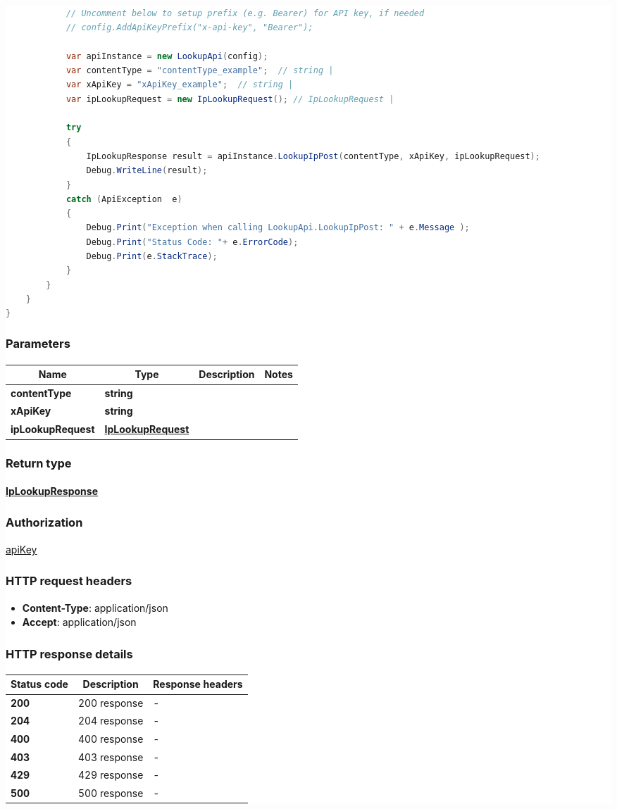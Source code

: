 ```csharp
            // Uncomment below to setup prefix (e.g. Bearer) for API key, if needed
            // config.AddApiKeyPrefix("x-api-key", "Bearer");

            var apiInstance = new LookupApi(config);
            var contentType = "contentType_example";  // string | 
            var xApiKey = "xApiKey_example";  // string | 
            var ipLookupRequest = new IpLookupRequest(); // IpLookupRequest | 

            try
            {
                IpLookupResponse result = apiInstance.LookupIpPost(contentType, xApiKey, ipLookupRequest);
                Debug.WriteLine(result);
            }
            catch (ApiException  e)
            {
                Debug.Print("Exception when calling LookupApi.LookupIpPost: " + e.Message );
                Debug.Print("Status Code: "+ e.ErrorCode);
                Debug.Print(e.StackTrace);
            }
        }
    }
}
```

### Parameters

Name | Type | Description  | Notes
------------- | ------------- | ------------- | -------------
 **contentType** | **string**|  | 
 **xApiKey** | **string**|  | 
 **ipLookupRequest** | [**IpLookupRequest**](IpLookupRequest.md)|  | 

### Return type

[**IpLookupResponse**](IpLookupResponse.md)

### Authorization

[apiKey](../README.md#apiKey)

### HTTP request headers

 - **Content-Type**: application/json
 - **Accept**: application/json


### HTTP response details
| Status code | Description | Response headers |
|-------------|-------------|------------------|
| **200** | 200 response |  -  |
| **204** | 204 response |  -  |
| **400** | 400 response |  -  |
| **403** | 403 response |  -  |
| **429** | 429 response |  -  |
| **500** | 500 response |  -  |
